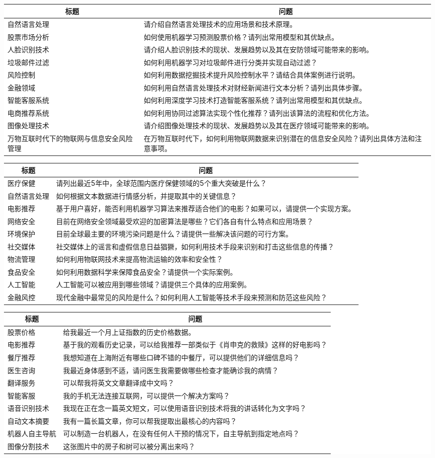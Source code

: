 | 标题                                        | 问题                                                         |
| ------------------------------------------- | ------------------------------------------------------------ |
| 自然语言处理                               | 请介绍自然语言处理技术的应用场景和技术原理。                 |
| 股票市场分析                               | 如何使用机器学习预测股票价格？请列出常用模型和其优缺点。   |
| 人脸识别技术                               | 请介绍人脸识别技术的现状、发展趋势以及其在安防领域可能带来的影响。 |
| 垃圾邮件过滤                               | 如何利用机器学习对垃圾邮件进行分类并实现自动过滤？         |
| 风险控制                                   | 如何利用数据挖掘技术提升风险控制水平？请结合具体案例进行说明。 |
| 金融领域                                   | 如何利用自然语言处理技术对财经新闻进行文本分析？请列出具体步骤。 |
| 智能客服系统                               | 如何利用深度学习技术打造智能客服系统？请列出常用模型和其优缺点。 |
| 电商推荐系统                               | 如何利用协同过滤算法实现个性化推荐？请列出该算法的流程和优化方法。 |
| 图像处理技术                               | 请介绍图像处理技术的现状、发展趋势以及其在医疗领域可能带来的影响。 |
| 万物互联时代下的物联网与信息安全风险管理 | 在万物互联时代下，如何利用物联网数据来识别潜在的信息安全风险？请列出具体方法和注意事项。 |

|标题|问题|
|----|----|
|医疗保健|请列出最近5年中，全球范围内医疗保健领域的5个重大突破是什么？|
|自然语言处理|如何根据文本数据进行情感分析，并提取其中的关键信息？|
|电影推荐|基于用户喜好，能否利用机器学习算法来推荐适合他们的电影？如果可以，请提供一个实现方案。|
|网络安全|目前在网络安全领域最受欢迎的加密算法是哪些？它们各自有什么特点和应用场景？|
|环境保护|目前全球最主要的环境污染问题是什么？请提供一些解决该问题的可行方案。|
|社交媒体|社交媒体上的谣言和虚假信息日益猖獗，如何利用技术手段来识别和打击这些信息的传播？|
|物流管理|如何利用物联网技术来提高物流运输的效率和安全性？|
|食品安全|如何利用数据科学来保障食品安全？请提供一个实际案例。|
|人工智能|人工智能可以被应用到哪些领域？请提供三个具体的应用案例。|
|金融风控|现代金融中最常见的风险是什么？如何利用人工智能等技术手段来预测和防范这些风险？|

| 标题                     | 问题                                                                                                                     |
|--------------------------|--------------------------------------------------------------------------------------------------------------------------|
| 股票价格               | 给我最近一个月上证指数的历史价格数据。                                                                                    |
| 电影推荐               | 基于我的观看历史记录，可以给我推荐一部类似于《肖申克的救赎》这样的好电影吗？                                             |
| 餐厅推荐               | 我想知道在上海附近有哪些口碑不错的中餐厅，可以提供他们的详细信息吗？                                                      |
| 医生咨询               | 我最近身体感到不适，请问医生我需要做哪些检查才能确诊我的病情？                                                        |
| 翻译服务               | 可以帮我将英文文章翻译成中文吗？                                                                                            |
| 智能客服               | 我的手机无法连接互联网，可以提供一个解决方案吗？                                                                          |
| 语音识别技术      | 我现在正在念一篇英文短文，可以使用语音识别技术将我的讲话转化为文字吗？                                               |
| 自动文本摘要      | 我有一篇长篇文章，你可以帮我提取出最核心的内容吗？                                                                       |
| 机器人自主导航   | 可以制造一台机器人，在没有任何人干预的情况下，自主导航到指定地点吗？                                                  |
| 图像分割技术     | 这张图片中的房子和树可以被分离出来吗？                                                                                 |
